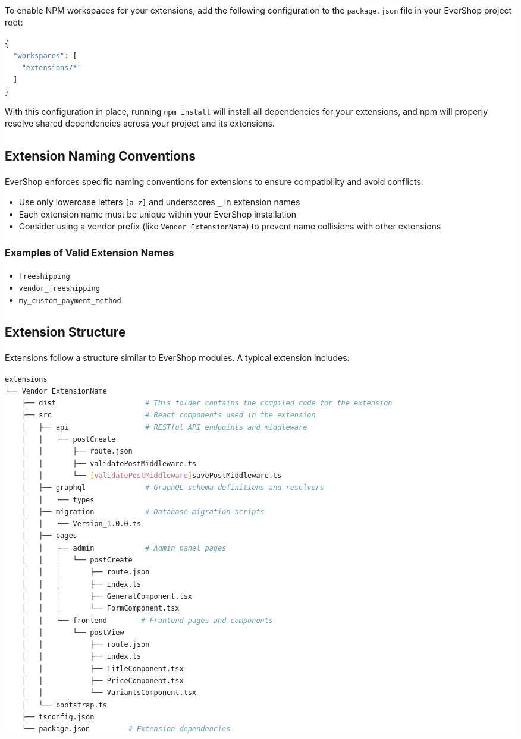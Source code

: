 To enable NPM workspaces for your extensions, add the following configuration to the `package.json` file in your EverShop project root:

```js title="package.json"
{
  "workspaces": [
    "extensions/*"
  ]
}
```

With this configuration in place, running `npm install` will install all dependencies for your extensions, and npm will properly resolve shared dependencies across your project and its extensions.

## Extension Naming Conventions

EverShop enforces specific naming conventions for extensions to ensure compatibility and avoid conflicts:

- Use only lowercase letters `[a-z]` and underscores `_` in extension names
- Each extension name must be unique within your EverShop installation
- Consider using a vendor prefix (like `Vendor_ExtensionName`) to prevent name collisions with other extensions

### Examples of Valid Extension Names

- `freeshipping`
- `vendor_freeshipping`
- `my_custom_payment_method`

## Extension Structure

Extensions follow a structure similar to EverShop modules. A typical extension includes:

```bash
extensions
└── Vendor_ExtensionName
    ├── dist                     # This folder contains the compiled code for the extension
    ├── src                      # React components used in the extension
    │   ├── api                  # RESTful API endpoints and middleware
    │   │   └── postCreate
    │   │       ├── route.json
    │   │       ├── validatePostMiddleware.ts
    │   │       └── [validatePostMiddleware]savePostMiddleware.ts
    │   ├── graphql              # GraphQL schema definitions and resolvers
    │   │   └── types
    │   ├── migration            # Database migration scripts
    │   │   └── Version_1.0.0.ts
    │   ├── pages
    │   │   ├── admin            # Admin panel pages
    │   │   │   └── postCreate
    │   │   │       ├── route.json
    │   │   │       ├── index.ts
    │   │   │       ├── GeneralComponent.tsx
    │   │   │       └── FormComponent.tsx
    │   │   └── frontend        # Frontend pages and components
    │   │       └── postView
    │   │           ├── route.json
    │   │           ├── index.ts
    │   │           ├── TitleComponent.tsx
    │   │           ├── PriceComponent.tsx
    │   │           └── VariantsComponent.tsx
    │   └── bootstrap.ts
    ├── tsconfig.json
    └── package.json         # Extension dependencies
```